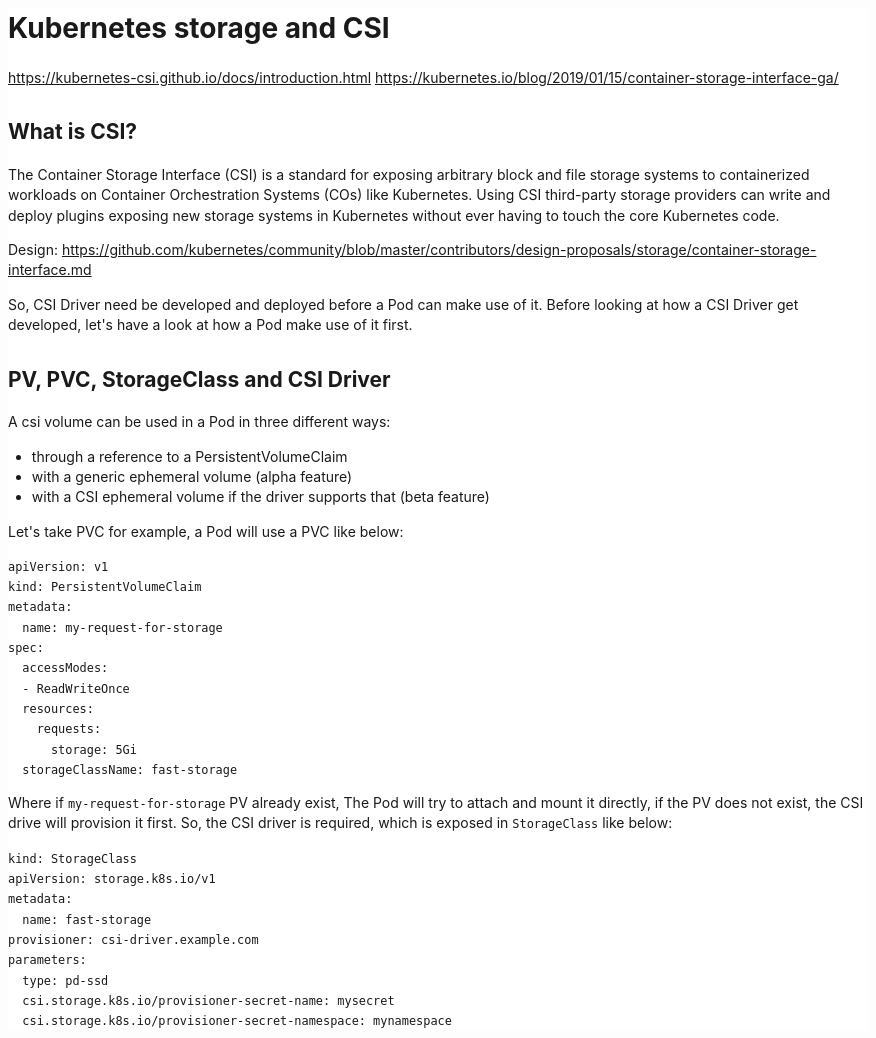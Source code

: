 
# Kubernetes storage and CSI

https://kubernetes-csi.github.io/docs/introduction.html
https://kubernetes.io/blog/2019/01/15/container-storage-interface-ga/

## What is CSI?
The Container Storage Interface (CSI) is a standard for exposing arbitrary block and file storage systems to containerized workloads on Container Orchestration Systems (COs) like Kubernetes. Using CSI third-party storage providers can write and deploy plugins exposing new storage systems in Kubernetes without ever having to touch the core Kubernetes code.

Design: https://github.com/kubernetes/community/blob/master/contributors/design-proposals/storage/container-storage-interface.md

So, CSI Driver need be developed and deployed before a Pod can make use of it. Before looking at how a CSI Driver get developed, let's have a look at how a Pod make use of it first.

## PV, PVC, StorageClass and CSI Driver

A csi volume can be used in a Pod in three different ways:
- through a reference to a PersistentVolumeClaim
- with a generic ephemeral volume (alpha feature)
- with a CSI ephemeral volume if the driver supports that (beta feature)

Let's take PVC for example, a Pod will use a PVC like below:
```
apiVersion: v1
kind: PersistentVolumeClaim
metadata:
  name: my-request-for-storage
spec:
  accessModes:
  - ReadWriteOnce
  resources:
    requests:
      storage: 5Gi
  storageClassName: fast-storage
```

Where if `my-request-for-storage` PV already exist, The Pod will try to attach and mount it directly, if the PV does not exist, the CSI drive will provision it first. So, the CSI driver is required, which is exposed in `StorageClass` like below:
```
kind: StorageClass
apiVersion: storage.k8s.io/v1
metadata:
  name: fast-storage
provisioner: csi-driver.example.com
parameters:
  type: pd-ssd
  csi.storage.k8s.io/provisioner-secret-name: mysecret
  csi.storage.k8s.io/provisioner-secret-namespace: mynamespace
```
